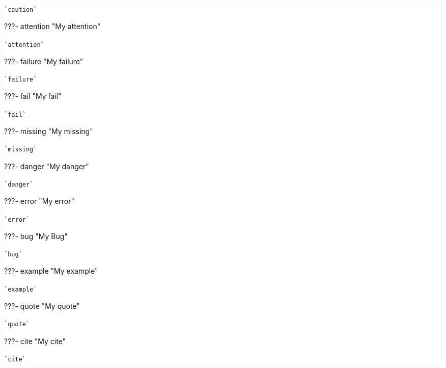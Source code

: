     `caution`

???- attention "My attention"

    `attention`

???- failure "My failure"

    `failure`

???- fail "My fail"

    `fail`

???- missing "My missing"

    `missing`

???- danger "My danger"

    `danger`

???- error "My error"

    `error`

???- bug "My Bug"

    `bug`

???- example "My example"

    `example`

???- quote "My quote"

    `quote`

???- cite "My cite"

    `cite`
